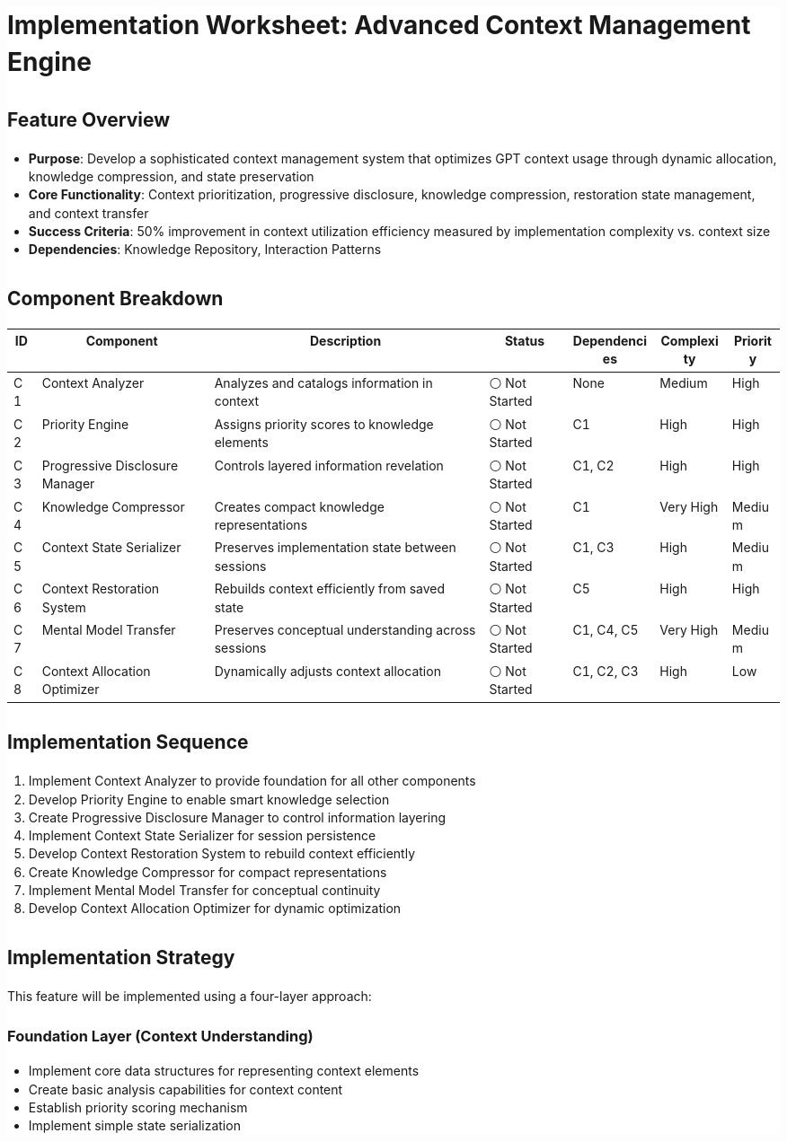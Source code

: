 # Implementation Worksheet: Advanced Context Management Engine

## Feature Overview
- **Purpose**: Develop a sophisticated context management system that optimizes GPT context usage through dynamic allocation, knowledge compression, and state preservation
- **Core Functionality**: Context prioritization, progressive disclosure, knowledge compression, restoration state management, and context transfer
- **Success Criteria**: 50% improvement in context utilization efficiency measured by implementation complexity vs. context size
- **Dependencies**: Knowledge Repository, Interaction Patterns

## Component Breakdown

| ID | Component | Description | Status | Dependencies | Complexity | Priority |
|----|-----------|-------------|--------|--------------|------------|----------|
| C1 | Context Analyzer | Analyzes and catalogs information in context | ⚪ Not Started | None | Medium | High |
| C2 | Priority Engine | Assigns priority scores to knowledge elements | ⚪ Not Started | C1 | High | High |
| C3 | Progressive Disclosure Manager | Controls layered information revelation | ⚪ Not Started | C1, C2 | High | High |
| C4 | Knowledge Compressor | Creates compact knowledge representations | ⚪ Not Started | C1 | Very High | Medium |
| C5 | Context State Serializer | Preserves implementation state between sessions | ⚪ Not Started | C1, C3 | High | Medium |
| C6 | Context Restoration System | Rebuilds context efficiently from saved state | ⚪ Not Started | C5 | High | High |
| C7 | Mental Model Transfer | Preserves conceptual understanding across sessions | ⚪ Not Started | C1, C4, C5 | Very High | Medium |
| C8 | Context Allocation Optimizer | Dynamically adjusts context allocation | ⚪ Not Started | C1, C2, C3 | High | Low |

## Implementation Sequence
1. Implement Context Analyzer to provide foundation for all other components
2. Develop Priority Engine to enable smart knowledge selection
3. Create Progressive Disclosure Manager to control information layering
4. Implement Context State Serializer for session persistence
5. Develop Context Restoration System to rebuild context efficiently
6. Create Knowledge Compressor for compact representations
7. Implement Mental Model Transfer for conceptual continuity
8. Develop Context Allocation Optimizer for dynamic optimization

## Implementation Strategy
This feature will be implemented using a four-layer approach:

### Foundation Layer (Context Understanding)
- Implement core data structures for representing context elements
- Create basic analysis capabilities for context content
- Establish priority scoring mechanism
- Implement simple state serialization
